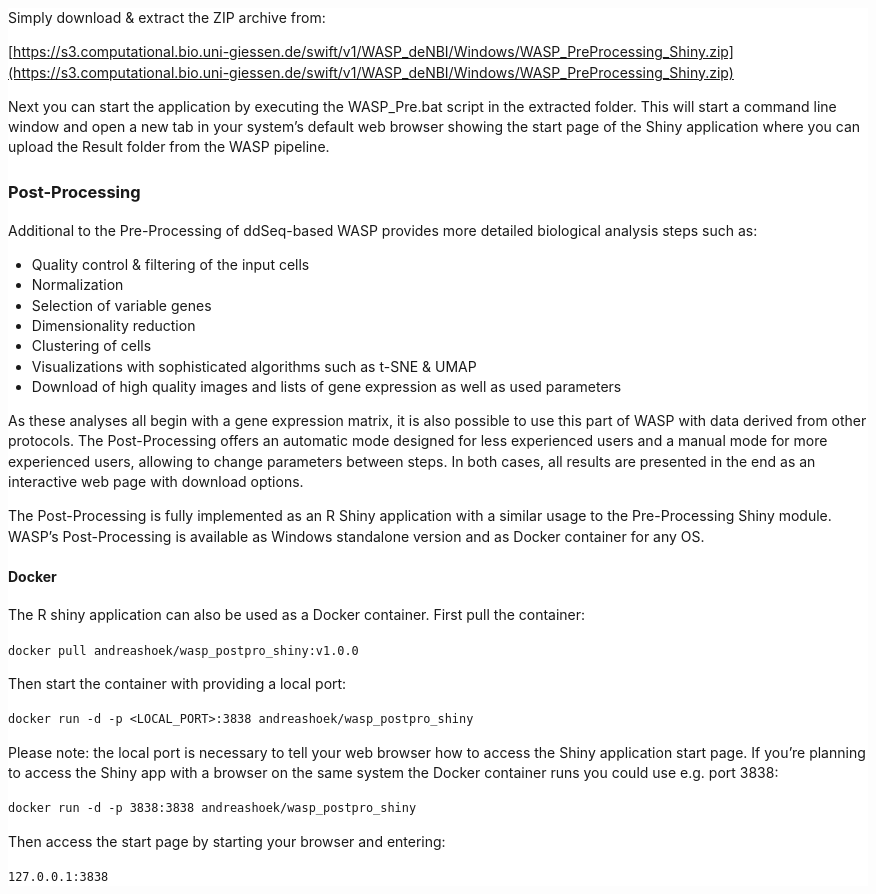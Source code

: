 Simply download & extract the ZIP archive from:

[https://s3.computational.bio.uni-giessen.de/swift/v1/WASP_deNBI/Windows/WASP_PreProcessing_Shiny.zip](https://s3.computational.bio.uni-giessen.de/swift/v1/WASP_deNBI/Windows/WASP_PreProcessing_Shiny.zip)

Next you can start the application by executing the WASP_Pre.bat script in the extracted folder. This will start a command line window and open a new tab in your system’s default web browser showing the start page of the Shiny application where you can upload the Result folder from the WASP pipeline.


### Post-Processing
Additional to the Pre-Processing of ddSeq-based WASP provides more detailed biological analysis steps such as:

- Quality control & filtering of the input cells 
- Normalization
- Selection of variable genes
- Dimensionality reduction 
- Clustering of cells
- Visualizations with sophisticated algorithms such as t-SNE & UMAP
- Download of high quality images and lists of gene expression as well as used parameters

As these analyses all begin with a gene expression matrix, it is also possible to use this part of WASP with data derived from other protocols.
The Post-Processing offers an automatic mode designed for less experienced users and a manual mode for more experienced users, allowing to change parameters between steps. In both cases, all results are presented in the end as an interactive web page with download options. 

The Post-Processing is fully implemented as an R Shiny application with a similar usage to the Pre-Processing Shiny module. WASP’s Post-Processing is available as Windows standalone version and as Docker container for any OS.

#### Docker
The R shiny application can also be used as a Docker container. First pull the container:

```
docker pull andreashoek/wasp_postpro_shiny:v1.0.0
```

Then start the container with providing a local port:

```
docker run -d -p <LOCAL_PORT>:3838 andreashoek/wasp_postpro_shiny
```

Please note: the local port is necessary to tell your web browser how to access the Shiny application start page. If you’re planning to access the Shiny app with a browser on the same system the Docker container runs you could use e.g. port 3838:

```
docker run -d -p 3838:3838 andreashoek/wasp_postpro_shiny
```

Then access the start page by starting your browser and entering:

```
127.0.0.1:3838
```

